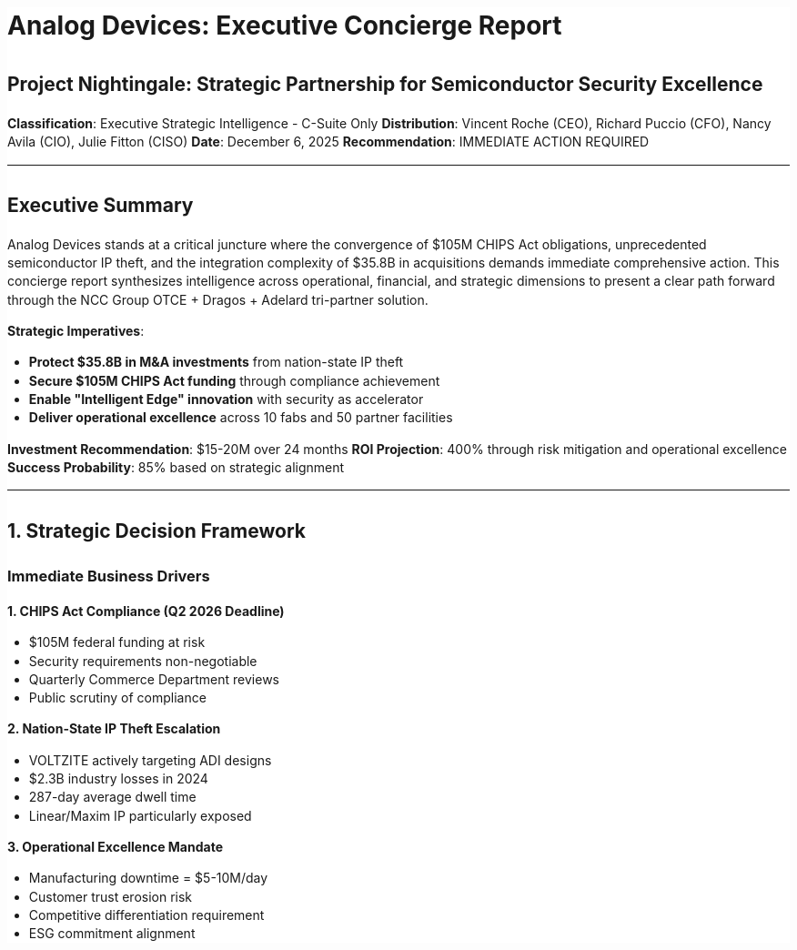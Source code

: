 # Analog Devices: Executive Concierge Report
## Project Nightingale: Strategic Partnership for Semiconductor Security Excellence

**Classification**: Executive Strategic Intelligence - C-Suite Only
**Distribution**: Vincent Roche (CEO), Richard Puccio (CFO), Nancy Avila (CIO), Julie Fitton (CISO)
**Date**: December 6, 2025
**Recommendation**: IMMEDIATE ACTION REQUIRED

---

## Executive Summary

Analog Devices stands at a critical juncture where the convergence of $105M CHIPS Act obligations, unprecedented semiconductor IP theft, and the integration complexity of $35.8B in acquisitions demands immediate comprehensive action. This concierge report synthesizes intelligence across operational, financial, and strategic dimensions to present a clear path forward through the NCC Group OTCE + Dragos + Adelard tri-partner solution.

**Strategic Imperatives**:
- **Protect $35.8B in M&A investments** from nation-state IP theft
- **Secure $105M CHIPS Act funding** through compliance achievement
- **Enable "Intelligent Edge" innovation** with security as accelerator
- **Deliver operational excellence** across 10 fabs and 50 partner facilities

**Investment Recommendation**: $15-20M over 24 months
**ROI Projection**: 400% through risk mitigation and operational excellence
**Success Probability**: 85% based on strategic alignment

---

## 1. Strategic Decision Framework

### Immediate Business Drivers

**1. CHIPS Act Compliance (Q2 2026 Deadline)**
- $105M federal funding at risk
- Security requirements non-negotiable
- Quarterly Commerce Department reviews
- Public scrutiny of compliance

**2. Nation-State IP Theft Escalation**
- VOLTZITE actively targeting ADI designs
- $2.3B industry losses in 2024
- 287-day average dwell time
- Linear/Maxim IP particularly exposed

**3. Operational Excellence Mandate**
- Manufacturing downtime = $5-10M/day
- Customer trust erosion risk
- Competitive differentiation requirement
- ESG commitment alignment
